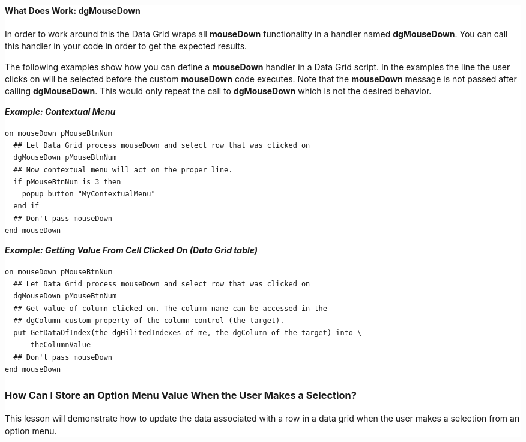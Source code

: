 #### What Does Work: dgMouseDown ####

In order to work around this the Data Grid wraps all **mouseDown**
functionality in a handler named **dgMouseDown**. You can call this
handler in your code in order to get the expected results.

The following examples show how you can define a **mouseDown** handler in a
Data Grid script.  In the examples the line the user clicks on will be
selected before the custom **mouseDown** code executes. Note that the **mouseDown** 
message is not passed after calling **dgMouseDown**. This would only repeat the
call to **dgMouseDown** which is not the desired behavior.

***Example: Contextual Menu***

    on mouseDown pMouseBtnNum
      ## Let Data Grid process mouseDown and select row that was clicked on
      dgMouseDown pMouseBtnNum
      ## Now contextual menu will act on the proper line.
      if pMouseBtnNum is 3 then
        popup button "MyContextualMenu"
      end if
      ## Don't pass mouseDown
    end mouseDown

***Example: Getting Value From Cell Clicked On (Data Grid table)***

    on mouseDown pMouseBtnNum
      ## Let Data Grid process mouseDown and select row that was clicked on
      dgMouseDown pMouseBtnNum
      ## Get value of column clicked on. The column name can be accessed in the
      ## dgColumn custom property of the column control (the target).
      put GetDataOfIndex(the dgHilitedIndexes of me, the dgColumn of the target) into \
          theColumnValue
      ## Don't pass mouseDown
    end mouseDown

### How Can I Store an Option Menu Value When the User Makes a Selection? ###

This lesson will demonstrate how to update the data associated with a
row in a data grid when the user makes a selection from an option menu.
